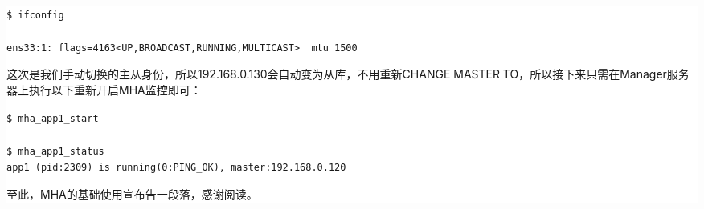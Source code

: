 ```
$ ifconfig 

ens33:1: flags=4163<UP,BROADCAST,RUNNING,MULTICAST>  mtu 1500
```

这次是我们手动切换的主从身份，所以192.168.0.130会自动变为从库，不用重新CHANGE MASTER TO，所以接下来只需在Manager服务器上执行以下重新开启MHA监控即可：

```
$ mha_app1_start

$ mha_app1_status
app1 (pid:2309) is running(0:PING_OK), master:192.168.0.120
```

至此，MHA的基础使用宣布告一段落，感谢阅读。
